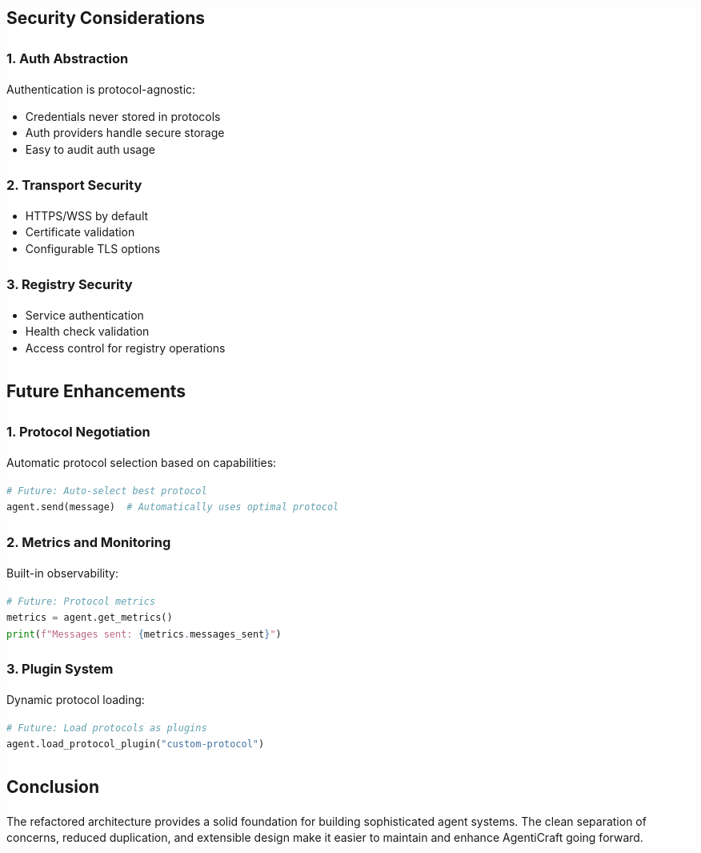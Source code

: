 ## Security Considerations

### 1. Auth Abstraction

Authentication is protocol-agnostic:
- Credentials never stored in protocols
- Auth providers handle secure storage
- Easy to audit auth usage

### 2. Transport Security

- HTTPS/WSS by default
- Certificate validation
- Configurable TLS options

### 3. Registry Security

- Service authentication
- Health check validation
- Access control for registry operations

## Future Enhancements

### 1. Protocol Negotiation

Automatic protocol selection based on capabilities:
```python
# Future: Auto-select best protocol
agent.send(message)  # Automatically uses optimal protocol
```

### 2. Metrics and Monitoring

Built-in observability:
```python
# Future: Protocol metrics
metrics = agent.get_metrics()
print(f"Messages sent: {metrics.messages_sent}")
```

### 3. Plugin System

Dynamic protocol loading:
```python
# Future: Load protocols as plugins
agent.load_protocol_plugin("custom-protocol")
```

## Conclusion

The refactored architecture provides a solid foundation for building sophisticated agent systems. The clean separation of concerns, reduced duplication, and extensible design make it easier to maintain and enhance AgentiCraft going forward.
